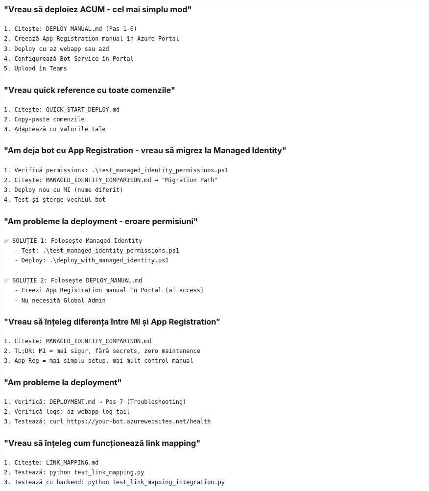 ### "Vreau să deploiez ACUM - cel mai simplu mod"
```
1. Citește: DEPLOY_MANUAL.md (Pas 1-6)
2. Creează App Registration manual în Azure Portal
3. Deploy cu az webapp sau azd
4. Configurează Bot Service în Portal
5. Upload în Teams
```

### "Vreau quick reference cu toate comenzile"
```
1. Citește: QUICK_START_DEPLOY.md
2. Copy-paste comenzile
3. Adaptează cu valorile tale
```

### "Am deja bot cu App Registration - vreau să migrez la Managed Identity"
```
1. Verifică permissions: .\test_managed_identity_permissions.ps1
2. Citește: MANAGED_IDENTITY_COMPARISON.md → "Migration Path"
3. Deploy nou cu MI (nume diferit)
4. Test și șterge vechiul bot
```

### "Am probleme la deployment - eroare permisiuni"
```
✅ SOLUȚIE 1: Folosește Managed Identity
   - Test: .\test_managed_identity_permissions.ps1
   - Deploy: .\deploy_with_managed_identity.ps1

✅ SOLUȚIE 2: Folosește DEPLOY_MANUAL.md
   - Creezi App Registration manual în Portal (ai access)
   - Nu necesită Global Admin
```

### "Vreau să înțeleg diferența între MI și App Registration"
```
1. Citește: MANAGED_IDENTITY_COMPARISON.md
2. TL;DR: MI = mai sigur, fără secrets, zero maintenance
3. App Reg = mai simplu setup, mai mult control manual
```

### "Am probleme la deployment"
```
1. Verifică: DEPLOYMENT.md → Pas 7 (Troubleshooting)
2. Verifică logs: az webapp log tail
3. Testează: curl https://your-bot.azurewebsites.net/health
```

### "Vreau să înțeleg cum funcționează link mapping"
```
1. Citește: LINK_MAPPING.md
2. Testează: python test_link_mapping.py
3. Testează cu backend: python test_link_mapping_integration.py
```
